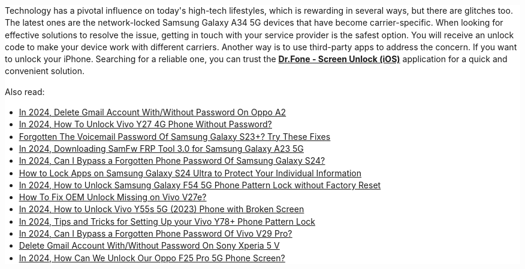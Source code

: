 Technology has a pivotal influence on today's high-tech lifestyles, which is rewarding in several ways, but there are glitches too. The latest ones are the network-locked Samsung Galaxy A34 5G devices that have become carrier-specific. When looking for effective solutions to resolve the issue, getting in touch with your service provider is the safest option. You will receive an unlock code to make your device work with different carriers. Another way is to use third-party apps to address the concern. If you want to unlock your iPhone. Searching for a reliable one, you can trust the [**Dr.Fone - Screen Unlock (iOS)**](https://tools.techidaily.com/wondershare/drfone/iphone-unlock/) application for a quick and convenient solution.




<ins class="adsbygoogle"
     style="display:block"
     data-ad-format="autorelaxed"
     data-ad-client="ca-pub-7571918770474297"
     data-ad-slot="1223367746"></ins>
<ins class="adsbygoogle"
     style="display:block"
     data-ad-client="ca-pub-7571918770474297"
     data-ad-slot="8358498916"
     data-ad-format="auto"
     data-full-width-responsive="true"></ins>


<span class="atpl-alsoreadstyle">Also read:</span>
<div><ul>
<li><a href="https://android-unlock.techidaily.com/in-2024-delete-gmail-account-withwithout-password-on-oppo-a2-by-drfone-android/"><u>In 2024, Delete Gmail Account With/Without Password On Oppo A2</u></a></li>
<li><a href="https://android-unlock.techidaily.com/in-2024-how-to-unlock-vivo-y27-4g-phone-without-password-by-drfone-android/"><u>In 2024, How To Unlock Vivo Y27 4G Phone Without Password?</u></a></li>
<li><a href="https://android-unlock.techidaily.com/forgotten-the-voicemail-password-of-samsung-galaxy-s23plus-try-these-fixes-by-drfone-android/"><u>Forgotten The Voicemail Password Of Samsung Galaxy S23+? Try These Fixes</u></a></li>
<li><a href="https://android-unlock.techidaily.com/in-2024-downloading-samfw-frp-tool-30-for-samsung-galaxy-a23-5g-by-drfone-android/"><u>In 2024, Downloading SamFw FRP Tool 3.0 for Samsung Galaxy A23 5G</u></a></li>
<li><a href="https://android-unlock.techidaily.com/in-2024-can-i-bypass-a-forgotten-phone-password-of-samsung-galaxy-s24-by-drfone-android/"><u>In 2024, Can I Bypass a Forgotten Phone Password Of Samsung Galaxy S24?</u></a></li>
<li><a href="https://android-unlock.techidaily.com/how-to-lock-apps-on-samsung-galaxy-s24-ultra-to-protect-your-individual-information-by-drfone-android/"><u>How to Lock Apps on Samsung Galaxy S24 Ultra to Protect Your Individual Information</u></a></li>
<li><a href="https://android-unlock.techidaily.com/in-2024-how-to-unlock-samsung-galaxy-f54-5g-phone-pattern-lock-without-factory-reset-by-drfone-android/"><u>In 2024, How to Unlock Samsung Galaxy F54 5G Phone Pattern Lock without Factory Reset</u></a></li>
<li><a href="https://android-unlock.techidaily.com/how-to-fix-oem-unlock-missing-on-vivo-v27e-by-drfone-android/"><u>How To Fix OEM Unlock Missing on Vivo V27e?</u></a></li>
<li><a href="https://android-unlock.techidaily.com/in-2024-how-to-unlock-vivo-y55s-5g-2023-phone-with-broken-screen-by-drfone-android/"><u>In 2024, How to Unlock Vivo Y55s 5G (2023) Phone with Broken Screen</u></a></li>
<li><a href="https://android-unlock.techidaily.com/in-2024-tips-and-tricks-for-setting-up-your-vivo-y78plus-phone-pattern-lock-by-drfone-android/"><u>In 2024, Tips and Tricks for Setting Up your Vivo Y78+ Phone Pattern Lock</u></a></li>
<li><a href="https://android-unlock.techidaily.com/in-2024-can-i-bypass-a-forgotten-phone-password-of-vivo-v29-pro-by-drfone-android/"><u>In 2024, Can I Bypass a Forgotten Phone Password Of Vivo V29 Pro?</u></a></li>
<li><a href="https://android-unlock.techidaily.com/delete-gmail-account-withwithout-password-on-sony-xperia-5-v-by-drfone-android/"><u>Delete Gmail Account With/Without Password On Sony Xperia 5 V</u></a></li>
<li><a href="https://android-unlock.techidaily.com/in-2024-how-can-we-unlock-our-oppo-f25-pro-5g-phone-screen-by-drfone-android/"><u>In 2024, How Can We Unlock Our Oppo F25 Pro 5G Phone Screen?</u></a></li>